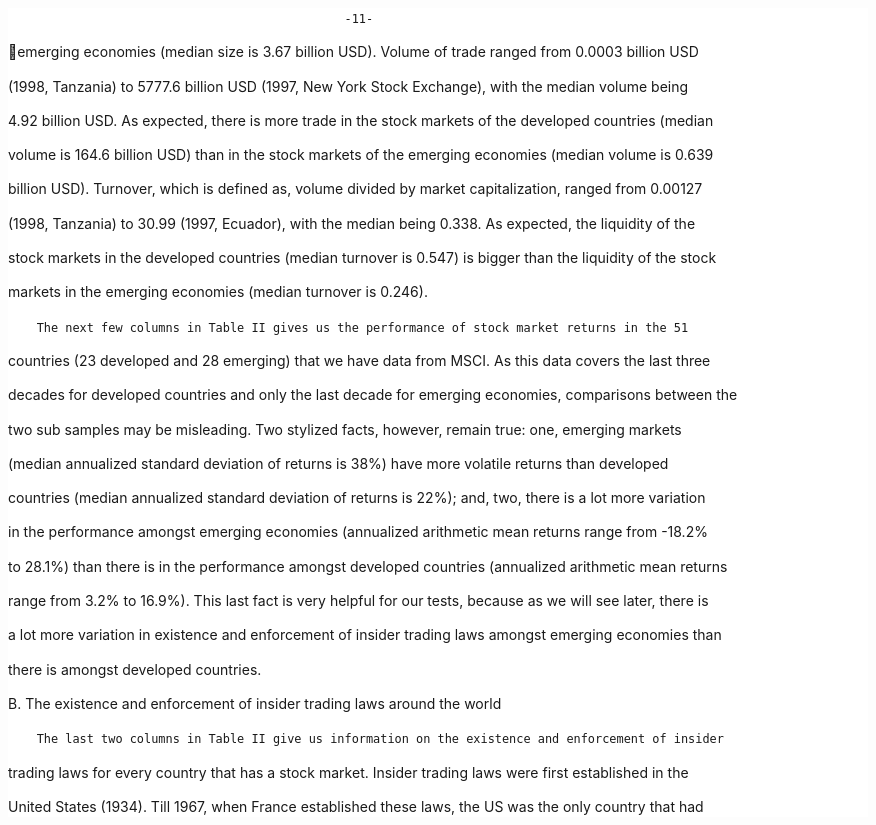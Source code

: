                                                    -11-
emerging economies (median size is 3.67 billion USD). Volume of trade ranged from 0.0003 billion USD

(1998, Tanzania) to 5777.6 billion USD (1997, New York Stock Exchange), with the median volume being

4.92 billion USD. As expected, there is more trade in the stock markets of the developed countries (median

volume is 164.6 billion USD) than in the stock markets of the emerging economies (median volume is 0.639

billion USD). Turnover, which is defined as, volume divided by market capitalization, ranged from 0.00127

(1998, Tanzania) to 30.99 (1997, Ecuador), with the median being 0.338. As expected, the liquidity of the

stock markets in the developed countries (median turnover is 0.547) is bigger than the liquidity of the stock

markets in the emerging economies (median turnover is 0.246).

        The next few columns in Table II gives us the performance of stock market returns in the 51

countries (23 developed and 28 emerging) that we have data from MSCI. As this data covers the last three

decades for developed countries and only the last decade for emerging economies, comparisons between the

two sub samples may be misleading. Two stylized facts, however, remain true: one, emerging markets

(median annualized standard deviation of returns is 38%) have more volatile returns than developed

countries (median annualized standard deviation of returns is 22%); and, two, there is a lot more variation

in the performance amongst emerging economies (annualized arithmetic mean returns range from -18.2%

to 28.1%) than there is in the performance amongst developed countries (annualized arithmetic mean returns

range from 3.2% to 16.9%). This last fact is very helpful for our tests, because as we will see later, there is

a lot more variation in existence and enforcement of insider trading laws amongst emerging economies than

there is amongst developed countries.

B. The existence and enforcement of insider trading laws around the world

        The last two columns in Table II give us information on the existence and enforcement of insider

trading laws for every country that has a stock market. Insider trading laws were first established in the

United States (1934). Till 1967, when France established these laws, the US was the only country that had
